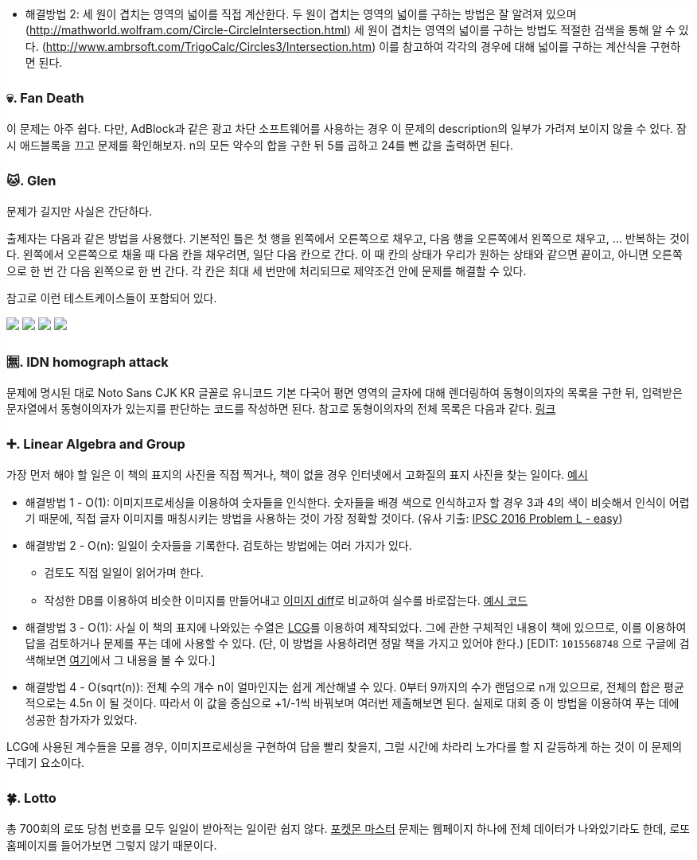 - 해결방법 2: 세 원이 겹치는 영역의 넓이를 직접 계산한다. 두 원이 겹치는 영역의 넓이를 구하는 방법은 잘 알려져 있으며 (http://mathworld.wolfram.com/Circle-CircleIntersection.html) 세 원이 겹치는 영역의 넓이를 구하는 방법도 적절한 검색을 통해 알 수 있다. (http://www.ambrsoft.com/TrigoCalc/Circles3/Intersection.htm) 이를 참고하여 각각의 경우에 대해 넓이를 구하는 계산식을 구현하면 된다.

### 💀. Fan Death
이 문제는 아주 쉽다. 다만, AdBlock과 같은 광고 차단 소프트웨어를 사용하는 경우 이 문제의 description의 일부가 가려져 보이지 않을 수 있다. 잠시 애드블록을 끄고 문제를 확인해보자. n의 모든 약수의 합을 구한 뒤 5를 곱하고 24를 뺀 값을 출력하면 된다.
### 🐱. Glen
문제가 길지만 사실은 간단하다.

출제자는 다음과 같은 방법을 사용했다. 기본적인 틀은 첫 행을 왼쪽에서 오른쪽으로 채우고, 다음 행을 오른쪽에서 왼쪽으로 채우고, ... 반복하는 것이다. 왼쪽에서 오른쪽으로 채울 때 다음 칸을 채우려면, 일단 다음 칸으로 간다. 이 때 칸의 상태가 우리가 원하는 상태와 같으면 끝이고, 아니면 오른쪽으로 한 번 간 다음 왼쪽으로 한 번 간다. 각 칸은 최대 세 번만에 처리되므로 제약조건 안에 문제를 해결할 수 있다.

참고로 이런 테스트케이스들이 포함되어 있다.

![](https://imgur.com/7AErYwx.png)
![](https://imgur.com/QBX6fLL.png)
![](https://imgur.com/uWeypKR.png)
![](https://imgur.com/bA6drQD.png)
### 🈚. IDN homograph attack
문제에 명시된 대로 Noto Sans CJK KR 글꼴로 유니코드 기본 다국어 평면 영역의 글자에 대해 렌더링하여 동형이의자의 목록을 구한 뒤, 입력받은 문자열에서 동형이의자가 있는지를 판단하는 코드를 작성하면 된다. 참고로 동형이의자의 전체 목록은 다음과 같다. [링크](./files/homograph.txt)
### ➕. Linear Algebra and Group
가장 먼저 해야 할 일은 이 책의 표지의 사진을 직접 찍거나, 책이 없을 경우 인터넷에서 고화질의 표지 사진을 찾는 일이다. [예시](https://www.facebook.com/%EB%8D%B0%EC%9D%BC%EB%A6%AC-%EC%84%A0%ED%98%95%EB%8C%80%EC%88%98%EC%99%80-%EA%B5%B0-172699746712531/)
- 해결방법 1 - O(1): 이미지프로세싱을 이용하여 숫자들을 인식한다. 숫자들을 배경 색으로 인식하고자 할 경우 3과 4의 색이 비슷해서 인식이 어렵기 때문에, 직접 글자 이미지를 매칭시키는 방법을 사용하는 것이 가장 정확할 것이다. (유사 기출: [IPSC 2016 Problem L - easy](https://ipsc.ksp.sk/2016/real/problems/l.html))
- 해결방법 2 - O(n): 일일이 숫자들을 기록한다. 검토하는 방법에는 여러 가지가 있다.
  - 검토도 직접 일일이 읽어가며 한다.

  - 작성한 DB를 이용하여 비슷한 이미지를 만들어내고 [이미지 diff](https://online-image-comparison.com)로 비교하여 실수를 바로잡는다. [예시 코드](./files/linear-algebra-check.py)

- 해결방법 3 - O(1): 사실 이 책의 표지에 나와있는 수열은 [LCG](https://en.wikipedia.org/wiki/Linear_congruential_generator)를 이용하여 제작되었다. 그에 관한 구체적인 내용이 책에 있으므로, 이를 이용하여 답을 검토하거나 문제를 푸는 데에 사용할 수 있다. (단, 이 방법을 사용하려면 정말 책을 가지고 있어야 한다.) [EDIT: `1015568748` 으로 구글에 검색해보면 [여기](http://www.math.snu.ac.kr/~islee/errata4.pdf)에서 그 내용을 볼 수 있다.]

- 해결방법 4 - O(sqrt(n)): 전체 수의 개수 n이 얼마인지는 쉽게 계산해낼 수 있다. 0부터 9까지의 수가 랜덤으로 n개 있으므로, 전체의 합은 평균적으로는 4.5n 이 될 것이다. 따라서 이 값을 중심으로 +1/-1씩 바꿔보며 여러번 제출해보면 된다. 실제로 대회 중 이 방법을 이용하여 푸는 데에 성공한 참가자가 있었다.

LCG에 사용된 계수들을 모를 경우, 이미지프로세싱을 구현하여 답을 빨리 찾을지, 그럴 시간에 차라리 노가다를 할 지 갈등하게 하는 것이 이 문제의 구데기 요소이다.
### 🍀. Lotto
총 700회의 로또 당첨 번호를 모두 일일이 받아적는 일이란 쉽지 않다. [포켓몬 마스터](https://www.acmicpc.net/problem/9987) 문제는 웹페이지 하나에 전체 데이터가 나와있기라도 한데, 로또 홈페이지를 들어가보면 그렇지 않기 때문이다.
